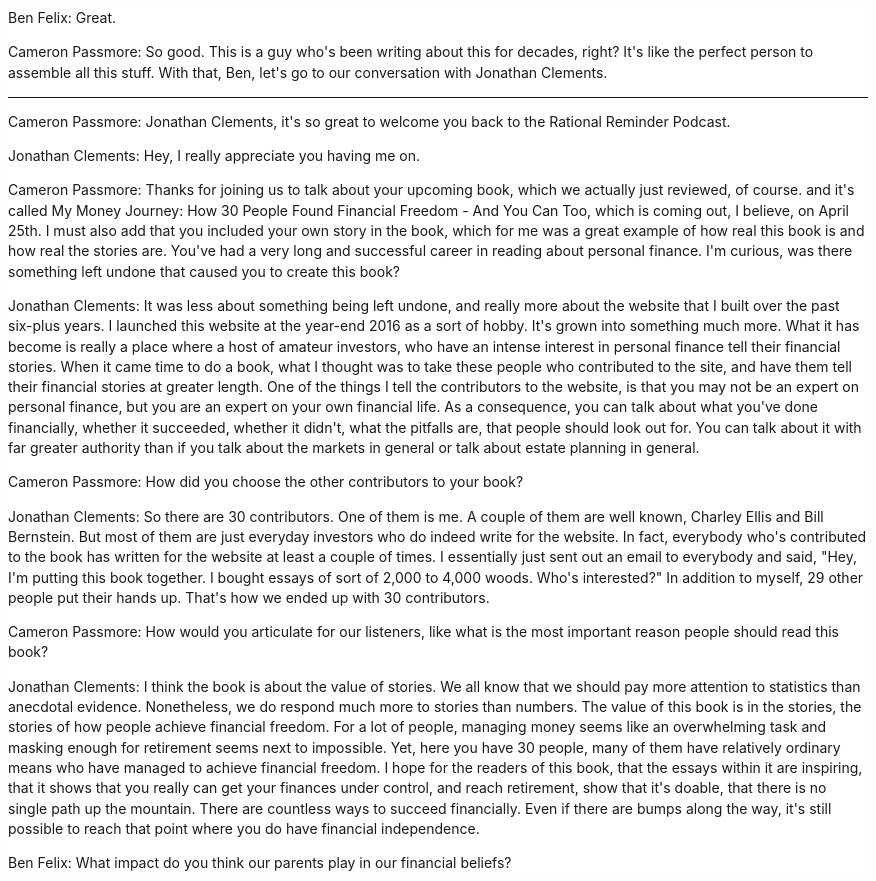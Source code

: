 Ben Felix: Great.

Cameron Passmore: So good. This is a guy who's been writing about this for decades, right? It's like the perfect person to assemble all this stuff. With that, Ben, let's go to our conversation with Jonathan Clements. 

***

Cameron Passmore: Jonathan Clements, it's so great to welcome you back to the Rational Reminder Podcast.

Jonathan Clements: Hey, I really appreciate you having me on.

Cameron Passmore: Thanks for joining us to talk about your upcoming book, which we actually just reviewed, of course. and it's called My Money Journey: How 30 People Found Financial Freedom - And You Can Too, which is coming out, I believe, on April 25th. I must also add that you included your own story in the book, which for me was a great example of how real this book is and how real the stories are. You've had a very long and successful career in reading about personal finance. I'm curious, was there something left undone that caused you to create this book?

Jonathan Clements: It was less about something being left undone, and really more about the website that I built over the past six-plus years. I launched this website at the year-end 2016 as a sort of hobby. It's grown into something much more. What it has become is really a place where a host of amateur investors, who have an intense interest in personal finance tell their financial stories. When it came time to do a book, what I thought was to take these people who contributed to the site, and have them tell their financial stories at greater length. One of the things I tell the contributors to the website, is that you may not be an expert on personal finance, but you are an expert on your own financial life. As a consequence, you can talk about what you've done financially, whether it succeeded, whether it didn't, what the pitfalls are, that people should look out for. You can talk about it with far greater authority than if you talk about the markets in general or talk about estate planning in general.

Cameron Passmore: How did you choose the other contributors to your book?

Jonathan Clements: So there are 30 contributors. One of them is me. A couple of them are well known, Charley Ellis and Bill Bernstein. But most of them are just everyday investors who do indeed write for the website. In fact, everybody who's contributed to the book has written for the website at least a couple of times. I essentially just sent out an email to everybody and said, "Hey, I'm putting this book together. I bought essays of sort of 2,000 to 4,000 woods. Who's interested?" In addition to myself, 29 other people put their hands up. That's how we ended up with 30 contributors.

Cameron Passmore: How would you articulate for our listeners, like what is the most important reason people should read this book?

Jonathan Clements: I think the book is about the value of stories. We all know that we should pay more attention to statistics than anecdotal evidence. Nonetheless, we do respond much more to stories than numbers. The value of this book is in the stories, the stories of how people achieve financial freedom. For a lot of people, managing money seems like an overwhelming task and masking enough for retirement seems next to impossible. Yet, here you have 30 people, many of them have relatively ordinary means who have managed to achieve financial freedom. I hope for the readers of this book, that the essays within it are inspiring, that it shows that you really can get your finances under control, and reach retirement, show that it's doable, that there is no single path up the mountain. There are countless ways to succeed financially. Even if there are bumps along the way, it's still possible to reach that point where you do have financial independence.

Ben Felix: What impact do you think our parents play in our financial beliefs?

